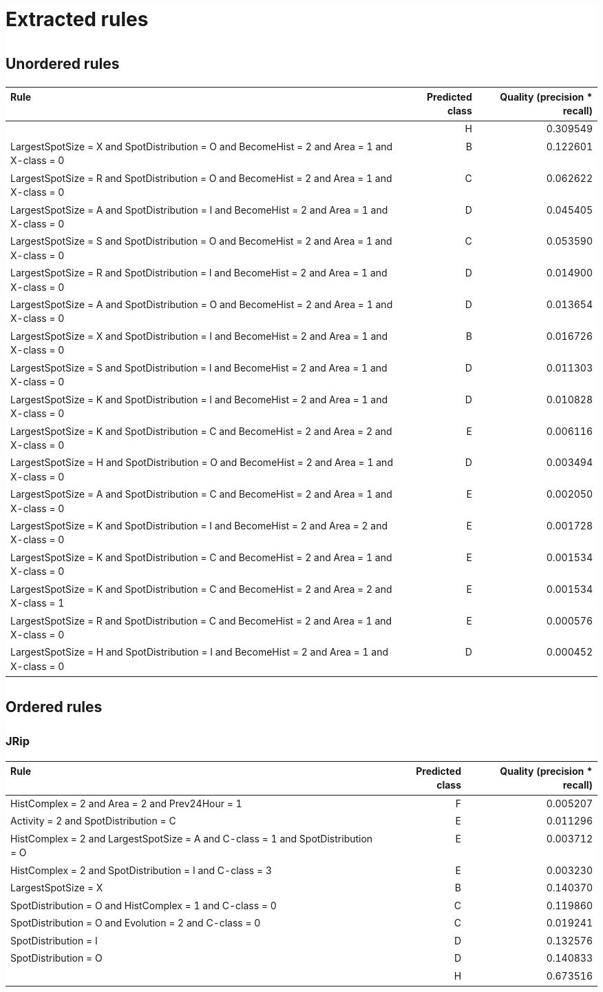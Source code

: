 # Extracted rules

## Unordered rules

| Rule | Predicted class | Quality (precision * recall) |
|:----|----:|----:|
|  | H | 0.309549 |
| LargestSpotSize = X and SpotDistribution = O and BecomeHist = 2 and Area = 1 and X-class = 0 | B | 0.122601 |
| LargestSpotSize = R and SpotDistribution = O and BecomeHist = 2 and Area = 1 and X-class = 0 | C | 0.062622 |
| LargestSpotSize = A and SpotDistribution = I and BecomeHist = 2 and Area = 1 and X-class = 0 | D | 0.045405 |
| LargestSpotSize = S and SpotDistribution = O and BecomeHist = 2 and Area = 1 and X-class = 0 | C | 0.053590 |
| LargestSpotSize = R and SpotDistribution = I and BecomeHist = 2 and Area = 1 and X-class = 0 | D | 0.014900 |
| LargestSpotSize = A and SpotDistribution = O and BecomeHist = 2 and Area = 1 and X-class = 0 | D | 0.013654 |
| LargestSpotSize = X and SpotDistribution = I and BecomeHist = 2 and Area = 1 and X-class = 0 | B | 0.016726 |
| LargestSpotSize = S and SpotDistribution = I and BecomeHist = 2 and Area = 1 and X-class = 0 | D | 0.011303 |
| LargestSpotSize = K and SpotDistribution = I and BecomeHist = 2 and Area = 1 and X-class = 0 | D | 0.010828 |
| LargestSpotSize = K and SpotDistribution = C and BecomeHist = 2 and Area = 2 and X-class = 0 | E | 0.006116 |
| LargestSpotSize = H and SpotDistribution = O and BecomeHist = 2 and Area = 1 and X-class = 0 | D | 0.003494 |
| LargestSpotSize = A and SpotDistribution = C and BecomeHist = 2 and Area = 1 and X-class = 0 | E | 0.002050 |
| LargestSpotSize = K and SpotDistribution = I and BecomeHist = 2 and Area = 2 and X-class = 0 | E | 0.001728 |
| LargestSpotSize = K and SpotDistribution = C and BecomeHist = 2 and Area = 1 and X-class = 0 | E | 0.001534 |
| LargestSpotSize = K and SpotDistribution = C and BecomeHist = 2 and Area = 2 and X-class = 1 | E | 0.001534 |
| LargestSpotSize = R and SpotDistribution = C and BecomeHist = 2 and Area = 1 and X-class = 0 | E | 0.000576 |
| LargestSpotSize = H and SpotDistribution = I and BecomeHist = 2 and Area = 1 and X-class = 0 | D | 0.000452 |

## Ordered rules

### JRip

| Rule | Predicted class | Quality (precision * recall) |
|:----|----:|----:|
| HistComplex = 2 and Area = 2 and Prev24Hour = 1 | F | 0.005207 |
| Activity = 2 and SpotDistribution = C | E | 0.011296 |
| HistComplex = 2 and LargestSpotSize = A and C-class = 1 and SpotDistribution = O | E | 0.003712 |
| HistComplex = 2 and SpotDistribution = I and C-class = 3 | E | 0.003230 |
| LargestSpotSize = X | B | 0.140370 |
| SpotDistribution = O and HistComplex = 1 and C-class = 0 | C | 0.119860 |
| SpotDistribution = O and Evolution = 2 and C-class = 0 | C | 0.019241 |
| SpotDistribution = I | D | 0.132576 |
| SpotDistribution = O | D | 0.140833 |
|  | H | 0.673516 |
